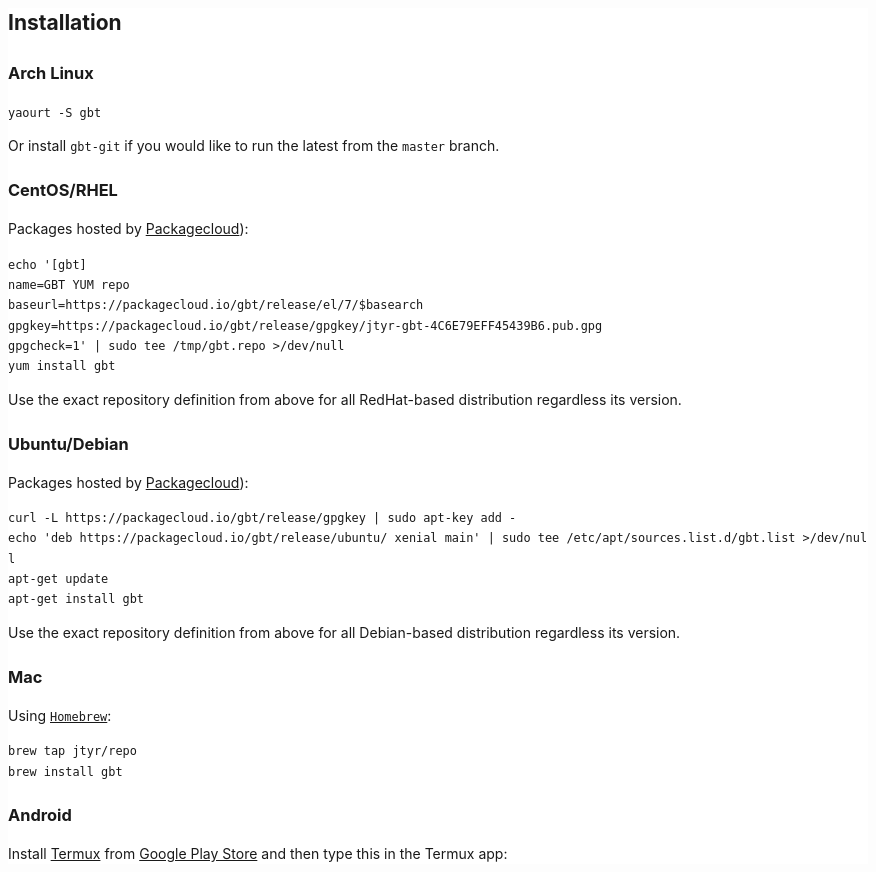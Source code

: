 
Installation
------------

### Arch Linux

```shell
yaourt -S gbt
```

Or install `gbt-git` if you would like to run the latest from the `master`
branch.

### CentOS/RHEL

Packages hosted by [Packagecloud](https://packagecloud.io/gbt/release)):

```shell
echo '[gbt]
name=GBT YUM repo
baseurl=https://packagecloud.io/gbt/release/el/7/$basearch
gpgkey=https://packagecloud.io/gbt/release/gpgkey/jtyr-gbt-4C6E79EFF45439B6.pub.gpg
gpgcheck=1' | sudo tee /tmp/gbt.repo >/dev/null
yum install gbt
```

Use the exact repository definition from above for all RedHat-based
distribution regardless its version.

### Ubuntu/Debian

Packages hosted by [Packagecloud](https://packagecloud.io/gbt/release)):

```shell
curl -L https://packagecloud.io/gbt/release/gpgkey | sudo apt-key add -
echo 'deb https://packagecloud.io/gbt/release/ubuntu/ xenial main' | sudo tee /etc/apt/sources.list.d/gbt.list >/dev/null
apt-get update
apt-get install gbt
```

Use the exact repository definition from above for all Debian-based
distribution regardless its version.

### Mac

Using [`Homebrew`](https://brew.sh):

```shell
brew tap jtyr/repo
brew install gbt
```

### Android

Install [Termux](https://termux.com) from [Google Play Store](https://play.google.com/store/apps/details?id=com.termux)
and then type this in the Termux app:
